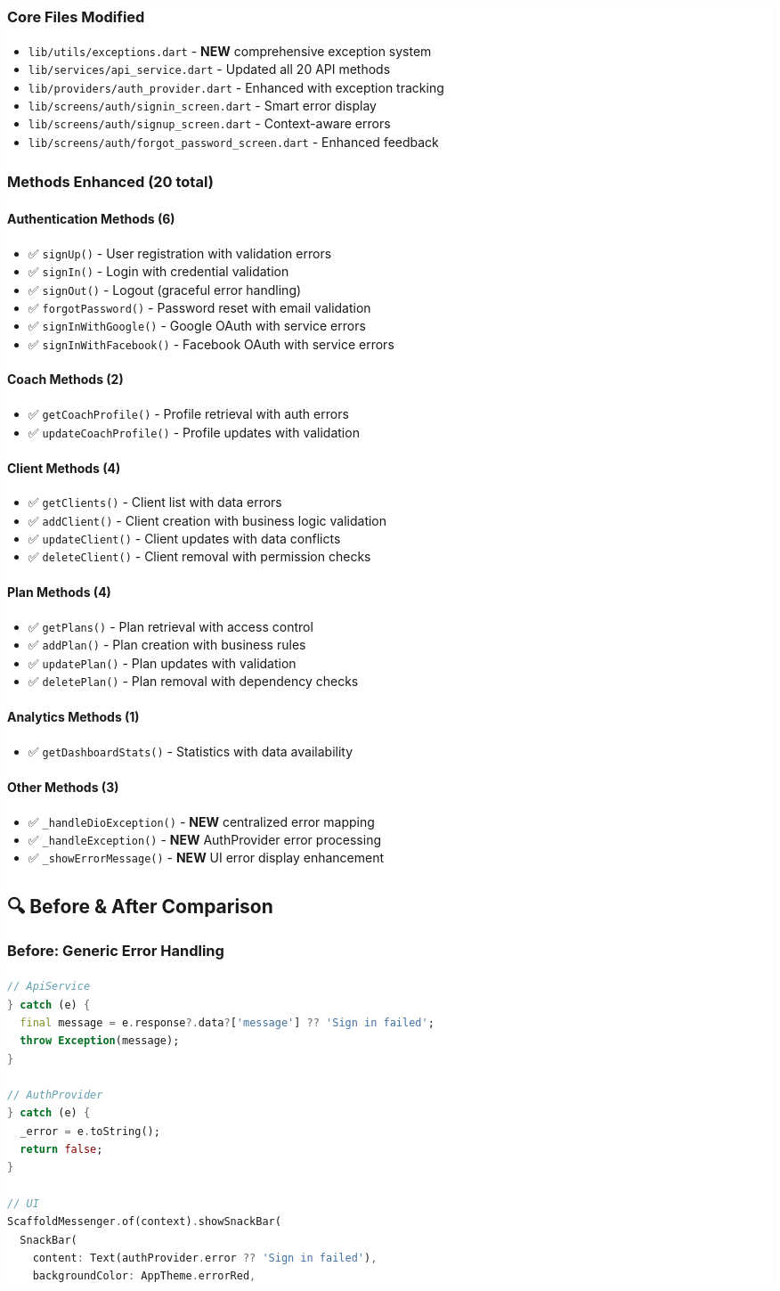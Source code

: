 ### **Core Files Modified**
- `lib/utils/exceptions.dart` - **NEW** comprehensive exception system
- `lib/services/api_service.dart` - Updated all 20 API methods
- `lib/providers/auth_provider.dart` - Enhanced with exception tracking
- `lib/screens/auth/signin_screen.dart` - Smart error display
- `lib/screens/auth/signup_screen.dart` - Context-aware errors
- `lib/screens/auth/forgot_password_screen.dart` - Enhanced feedback

### **Methods Enhanced (20 total)**
#### Authentication Methods (6)
- ✅ `signUp()` - User registration with validation errors
- ✅ `signIn()` - Login with credential validation
- ✅ `signOut()` - Logout (graceful error handling)
- ✅ `forgotPassword()` - Password reset with email validation
- ✅ `signInWithGoogle()` - Google OAuth with service errors
- ✅ `signInWithFacebook()` - Facebook OAuth with service errors

#### Coach Methods (2)
- ✅ `getCoachProfile()` - Profile retrieval with auth errors
- ✅ `updateCoachProfile()` - Profile updates with validation

#### Client Methods (4)
- ✅ `getClients()` - Client list with data errors
- ✅ `addClient()` - Client creation with business logic validation
- ✅ `updateClient()` - Client updates with data conflicts
- ✅ `deleteClient()` - Client removal with permission checks

#### Plan Methods (4)
- ✅ `getPlans()` - Plan retrieval with access control
- ✅ `addPlan()` - Plan creation with business rules
- ✅ `updatePlan()` - Plan updates with validation
- ✅ `deletePlan()` - Plan removal with dependency checks

#### Analytics Methods (1)
- ✅ `getDashboardStats()` - Statistics with data availability

#### Other Methods (3)
- ✅ `_handleDioException()` - **NEW** centralized error mapping
- ✅ `_handleException()` - **NEW** AuthProvider error processing
- ✅ `_showErrorMessage()` - **NEW** UI error display enhancement

## 🔍 Before & After Comparison

### **Before: Generic Error Handling**
```dart
// ApiService
} catch (e) {
  final message = e.response?.data?['message'] ?? 'Sign in failed';
  throw Exception(message);
}

// AuthProvider  
} catch (e) {
  _error = e.toString();
  return false;
}

// UI
ScaffoldMessenger.of(context).showSnackBar(
  SnackBar(
    content: Text(authProvider.error ?? 'Sign in failed'),
    backgroundColor: AppTheme.errorRed,
```
